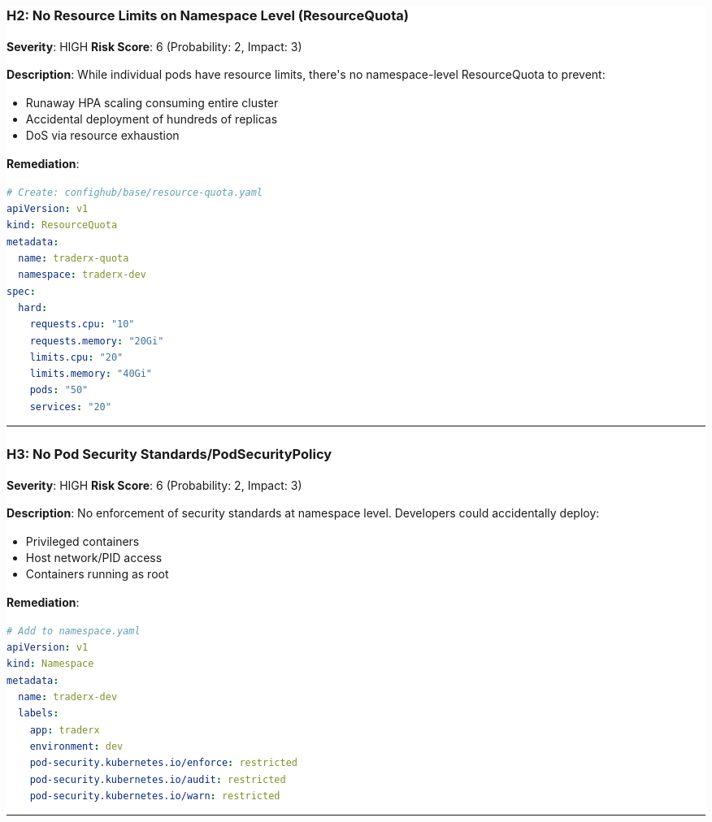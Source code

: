 ### H2: No Resource Limits on Namespace Level (ResourceQuota)

**Severity**: HIGH
**Risk Score**: 6 (Probability: 2, Impact: 3)

**Description**:
While individual pods have resource limits, there's no namespace-level ResourceQuota to prevent:
- Runaway HPA scaling consuming entire cluster
- Accidental deployment of hundreds of replicas
- DoS via resource exhaustion

**Remediation**:
```yaml
# Create: confighub/base/resource-quota.yaml
apiVersion: v1
kind: ResourceQuota
metadata:
  name: traderx-quota
  namespace: traderx-dev
spec:
  hard:
    requests.cpu: "10"
    requests.memory: "20Gi"
    limits.cpu: "20"
    limits.memory: "40Gi"
    pods: "50"
    services: "20"
```

---

### H3: No Pod Security Standards/PodSecurityPolicy

**Severity**: HIGH
**Risk Score**: 6 (Probability: 2, Impact: 3)

**Description**:
No enforcement of security standards at namespace level. Developers could accidentally deploy:
- Privileged containers
- Host network/PID access
- Containers running as root

**Remediation**:
```yaml
# Add to namespace.yaml
apiVersion: v1
kind: Namespace
metadata:
  name: traderx-dev
  labels:
    app: traderx
    environment: dev
    pod-security.kubernetes.io/enforce: restricted
    pod-security.kubernetes.io/audit: restricted
    pod-security.kubernetes.io/warn: restricted
```

---